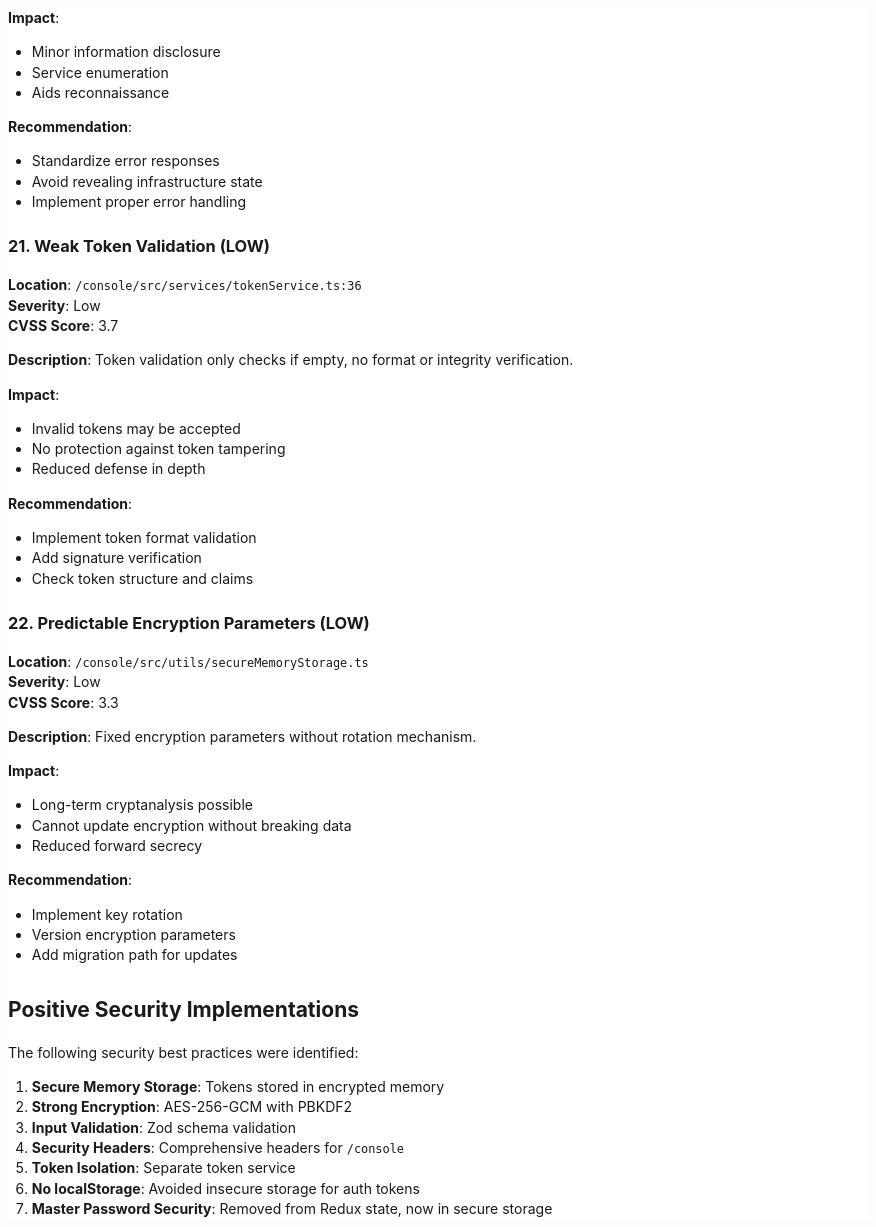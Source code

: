 **Impact**:
- Minor information disclosure
- Service enumeration
- Aids reconnaissance

**Recommendation**:
- Standardize error responses
- Avoid revealing infrastructure state
- Implement proper error handling

### 21. Weak Token Validation (LOW)
**Location**: `/console/src/services/tokenService.ts:36`  
**Severity**: Low  
**CVSS Score**: 3.7

**Description**: Token validation only checks if empty, no format or integrity verification.

**Impact**:
- Invalid tokens may be accepted
- No protection against token tampering
- Reduced defense in depth

**Recommendation**:
- Implement token format validation
- Add signature verification
- Check token structure and claims

### 22. Predictable Encryption Parameters (LOW)
**Location**: `/console/src/utils/secureMemoryStorage.ts`  
**Severity**: Low  
**CVSS Score**: 3.3

**Description**: Fixed encryption parameters without rotation mechanism.

**Impact**:
- Long-term cryptanalysis possible
- Cannot update encryption without breaking data
- Reduced forward secrecy

**Recommendation**:
- Implement key rotation
- Version encryption parameters
- Add migration path for updates

## Positive Security Implementations

The following security best practices were identified:

1. **Secure Memory Storage**: Tokens stored in encrypted memory
2. **Strong Encryption**: AES-256-GCM with PBKDF2
3. **Input Validation**: Zod schema validation
4. **Security Headers**: Comprehensive headers for `/console`
5. **Token Isolation**: Separate token service
6. **No localStorage**: Avoided insecure storage for auth tokens
7. **Master Password Security**: Removed from Redux state, now in secure storage
